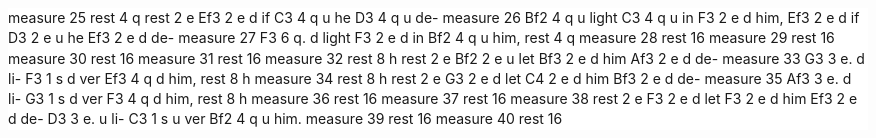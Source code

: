 measure 25
rest   4        q
rest   2        e
Ef3    2        e     d                    if
C3     4        q     u                    he
D3     4        q     u                    de-
measure 26
Bf2    4        q     u                    light
C3     4        q     u                    in
F3     2        e     d                    him,
Ef3    2        e     d                    if
D3     2        e     u                    he
Ef3    2        e     d                    de-
measure 27
F3     6        q.    d                    light
F3     2        e     d                    in
Bf2    4        q     u                    him,
rest   4        q
measure 28
rest  16
measure 29
rest  16
measure 30
rest  16
measure 31
rest  16
measure 32
rest   8        h
rest   2        e
Bf2    2        e     u                    let
Bf3    2        e     d                    him
Af3    2        e     d                    de-
measure 33
G3     3        e.    d                    li-
F3     1        s     d                    ver
Ef3    4        q     d                    him,
rest   8        h
measure 34
rest   8        h
rest   2        e
G3     2        e     d                    let
C4     2        e     d                    him
Bf3    2        e     d                    de-
measure 35
Af3    3        e.    d                    li-
G3     1        s     d                    ver
F3     4        q     d                    him,
rest   8        h
measure 36
rest  16
measure 37
rest  16
measure 38
rest   2        e
F3     2        e     d                    let
F3     2        e     d                    him
Ef3    2        e     d                    de-
D3     3        e.    u                    li-
C3     1        s     u                    ver
Bf2    4        q     u                    him.
measure 39
rest  16
measure 40
rest  16